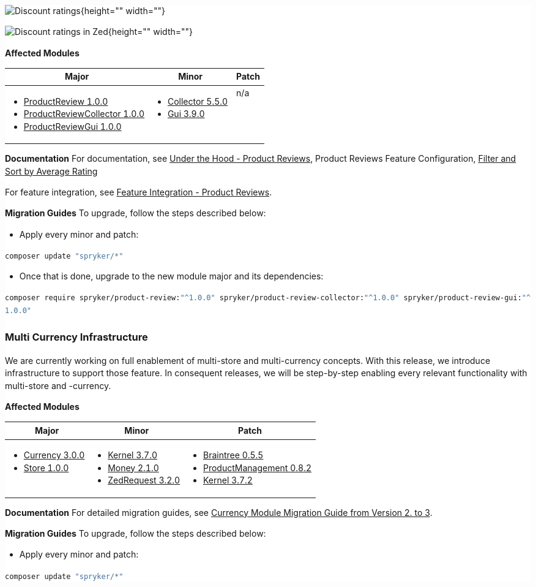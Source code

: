![Discount ratings](https://spryker.s3.eu-central-1.amazonaws.com/docs/About/Releases/Archive/Release+Notes+-+September+-+2+2017/RN_product_reviews_and_ratings.gif){height="" width=""}

![Discount ratings in Zed](https://spryker.s3.eu-central-1.amazonaws.com/docs/About/Releases/Archive/Release+Notes+-+September+-+2+2017/RN_product_reviews_and_ratings_zed.gif){height="" width=""}

**Affected Modules**

| Major | Minor | Patch |
| --- | --- | --- |
| <ul><li>[ProductReview 1.0.0](https://github.com/spryker/product-review/releases/tag/1.0.0)</li><li>[ProductReviewCollector 1.0.0](https://github.com/spryker/product-review-collector/releases/tag/1.0.0)</li><li>[ProductReviewGui 1.0.0](https://github.com/spryker/product-review-gui/releases/tag/1.0.0)</li></ul> | <ul><li>[Collector 5.5.0](https://github.com/spryker/Collector/releases/tag/5.5.0)</li><li>[Gui 3.9.0](https://github.com/spryker/Gui/releases/tag/3.9.0)</li></ul> | n/a |

**Documentation**
For documentation, see [Under the Hood - Product Reviews](https://documentation.spryker.com/v2/docs/product-review-under-the-hood), Product Reviews Feature Configuration, [Filter and Sort by Average Rating](/docs/scos/dev/features/201903.0/product-management/filter-andamp-sort-by-average-rating-product-reviews.html)

For feature integration, see [Feature Integration - Product Reviews](/docs/scos/dev/migration-and-integration/201903.0/feature-integration-guides/product-reviews-feature-integration.html).

**Migration Guides**
To upgrade, follow the steps described below:

* Apply every minor and patch:

```bash
composer update "spryker/*"
```

* Once that is done, upgrade to the new module major and its dependencies:

```bash
composer require spryker/product-review:"^1.0.0" spryker/product-review-collector:"^1.0.0" spryker/product-review-gui:"^1.0.0"
```

### Multi Currency Infrastructure
We are currently working on full enablement of multi-store and multi-currency concepts. With this release, we introduce infrastructure to support those feature. In consequent releases, we will be step-by-step enabling every relevant functionality with multi-store and -currency. 

**Affected Modules**

| Major | Minor | Patch |
| --- | --- | --- |
|<ul><li>[Currency 3.0.0](https://github.com/spryker/Currency/releases/tag/3.0.0)</li><li>[Store 1.0.0](https://github.com/spryker/Store/releases/tag/1.0.0)</li></ul> | <ul><li>[Kernel 3.7.0](https://github.com/spryker/Kernel/releases/tag/3.7.0)</li><li>[Money 2.1.0](https://github.com/spryker/Money/releases/tag/2.1.0)</li><li>[ZedRequest 3.2.0](https://github.com/spryker/zed-request/releases/tag/3.2.0)</li></ul> | <ul><li>[Braintree 0.5.5](https://github.com/spryker/Braintree/releases/tag/0.5.5)</li><li>[ProductManagement 0.8.2](https://github.com/spryker/product-management/releases/tag/0.8.2)</li><li>[Kernel 3.7.2](https://github.com/spryker/Kernel/releases/tag/3.7.2)</li></ul> |

**Documentation**
For detailed migration guides, see [Currency Module Migration Guide from Version 2. to 3](https://documentation.spryker.com/v2/docs/mg-currency#upgrading-from-version-2---to-version-3--).

**Migration Guides**
To upgrade, follow the steps described below:

* Apply every minor and patch:

```bash
composer update "spryker/*"
```
